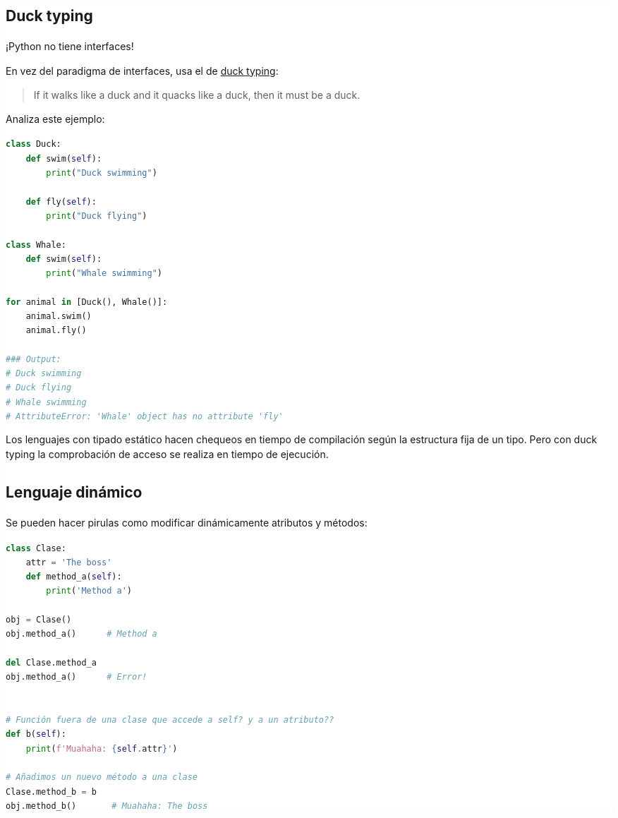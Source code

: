 
## Duck typing

¡Python no tiene interfaces!

En vez del paradigma de interfaces, usa el de [duck typing](https://en.wikipedia.org/wiki/Duck_typing):

> If it walks like a duck and it quacks like a duck, then it must be a duck.

Analiza este ejemplo:
```python
class Duck:
    def swim(self):
        print("Duck swimming")

    def fly(self):
        print("Duck flying")

class Whale:
    def swim(self):
        print("Whale swimming")

for animal in [Duck(), Whale()]:
    animal.swim()
    animal.fly()

### Output:
# Duck swimming
# Duck flying
# Whale swimming
# AttributeError: 'Whale' object has no attribute 'fly'
```

Los lenguajes con tipado estático hacen chequeos en tiempo de compilación según la estructura fija de un tipo.
Pero con duck typing la comprobación de acceso se realiza en tiempo de ejecución.


## Lenguaje dinámico

Se pueden hacer pirulas como modificar dinámicamente atributos y métodos:
```python
class Clase:
    attr = 'The boss'
    def method_a(self):
        print('Method a')

obj = Clase()
obj.method_a()      # Method a

del Clase.method_a
obj.method_a()      # Error!


# Función fuera de una clase que accede a self? y a un atributo??
def b(self):
    print(f'Muahaha: {self.attr}')

# Añadimos un nuevo método a una clase
Clase.method_b = b
obj.method_b()       # Muahaha: The boss
```
